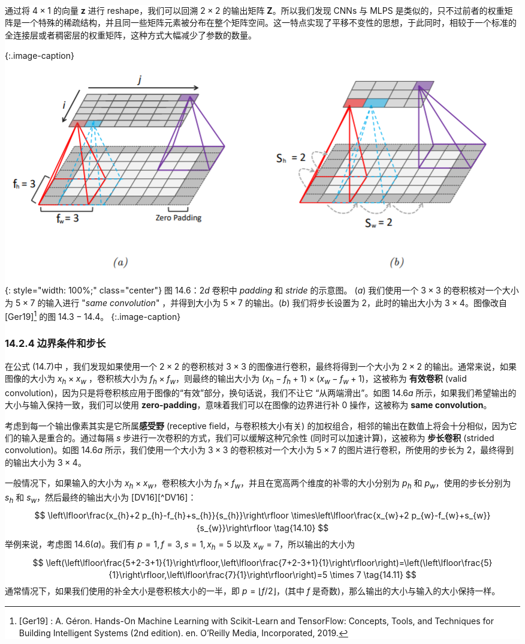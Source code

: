 通过将 $4\times1$ 的向量 $\mathbf{z}$ 进行 $\textrm{reshape}$，我们可以回溯 $2\times2$ 的输出矩阵 $\textbf{Z}$。所以我们发现 $\textrm{CNNs}$ 与 $\textrm{MLPS}$ 是类似的，只不过前者的权重矩阵是一个特殊的稀疏结构，并且同一些矩阵元素被分布在整个矩阵空间。这一特点实现了平移不变性的思想，于此同时，相较于一个标准的全连接层或者稠密层的权重矩阵，这种方式大幅减少了参数的数量。

{:.image-caption}

![padding_and_stride](/assets/img/figures/14_6.png)

{: style="width: 100%;" class="center"}
图 $14.6$：$2d$ 卷积中 $padding$ 和 $stride$ 的示意图。 $(a)$ 我们使用一个 $3\times3$ 的卷积核对一个大小为 $5\times7$ 的输入进行 "$\textit{same convolution}$" ，并得到大小为 $5\times 7$ 的输出。$(b)$ 我们将步长设置为 $2$，此时的输出大小为 $3\times 4$。图像改自 [Ger19][^Ger19] 的图 $14.3-14.4$。
{:.image-caption}

### 14.2.4 边界条件和步长

在公式 $(14.7)$中 ，我们发现如果使用一个 $2\times2$ 的卷积核对 $3\times 3$ 的图像进行卷积，最终将得到一个大小为 $2\times 2$ 的输出。通常来说，如果图像的大小为 $x_h\times x_w$ ，卷积核大小为 $f_h \times f_w$，则最终的输出大小为 $(x_h-f_h+1)\times (x_w-f_w+1)$，这被称为 **有效卷积** ($\textrm{valid convolution}$)，因为只是将卷积核应用于图像的“有效”部分，换句话说，我们不让它 “从两端滑出”。如图 $14.6a$ 所示，如果我们希望输出的大小与输入保持一致，我们可以使用 $\textbf{zero-padding}$，意味着我们可以在图像的边界进行补 $0$ 操作，这被称为 $\textbf{same convolution}$。

考虑到每一个输出像素其实是它所属**感受野** ($\textrm{receptive field}$，与卷积核大小有关) 的加权组合，相邻的输出在数值上将会十分相似，因为它们的输入是重合的。通过每隔 $s$ 步进行一次卷积的方式，我们可以缓解这种冗余性 (同时可以加速计算)，这被称为 **步长卷积** ($\textrm{strided convolution}$)。如图 $14.6a$ 所示，我们使用一个大小为 $3\times3$ 的卷积核对一个大小为 $5\times7$ 的图片进行卷积，所使用的步长为 $2$，最终得到的输出大小为 $3\times4$。

一般情况下，如果输入的大小为 $x_h\times x_w$，卷积核大小为 $f_h\times f_w$，并且在宽高两个维度的补零的大小分别为 $p_h$ 和 $p_w$，使用的步长分别为 $s_h$ 和 $s_w$，然后最终的输出大小为 [$\textrm{DV16}$][^DV16]：
$$
\left\lfloor\frac{x_{h}+2 p_{h}-f_{h}+s_{h}}{s_{h}}\right\rfloor \times\left\lfloor\frac{x_{w}+2 p_{w}-f_{w}+s_{w}}{s_{w}}\right\rfloor \tag{14.10}
$$
举例来说，考虑图 $14.6(a)$。我们有 $p=1, f=3, s=1, x_{h}=5$ 以及 $x_w = 7$，所以输出的大小为
$$
\left(\left\lfloor\frac{5+2-3+1}{1}\right\rfloor,\left\lfloor\frac{7+2-3+1}{1}\right\rfloor\right)=\left(\left\lfloor\frac{5}{1}\right\rfloor,\left\lfloor\frac{7}{1}\right\rfloor\right)=5 \times 7 \tag{14.11}
$$
通常情况下，如果我们使用的补全大小是卷积核大小的一半，即 $p=\lfloor f / 2\rfloor$，(其中 $f$ 是奇数)，那么输出的大小与输入的大小保持一样。


[^HG20]: $\textrm{[HG20]}$: J. Howard and S. Gugger. Deep Learning for Coders with Fastai and PyTorch: AI Applications Without a PhD. en. 1st ed. O’Reilly Media, Aug. 2020.
[^Zha19a]: $\textrm{[Zha19a]}$ : A. Zhang, Z. Lipton, M. Li, and A. Smola. Dive into deep learning. 2019.
[^Ger19]: $\textrm{[Ger19]}$ : A. Géron. Hands-On Machine Learning with Scikit-Learn and TensorFlow: Concepts, Tools, and Techniques for Building Intelligent Systems (2nd edition). en. O’Reilly Media, Incorporated, 2019.
[^MP69]: $\textrm{[MP69]}$ M. Minsky and S. Papert. Perceptrons. MIT Press, 1969.
[^GBB11]: $\textrm{[GBB11]}$: X. Glorot, A. Bordes, and Y. Bengio. “Deep Sparse Rectifer Neural Networks”. In: AISTATS. 2011.
[^KSH12]: $\textrm{[KSH12]}$: A. Krizhevsky, I. Sutskever, and G. Hinton. “Imagenet classification with deep convolutional neural networks”. In: NIPS. 2012.
[^MHN13]: $\textrm{[MHN13]}$: A. L. Maas, A. Y. Hannun, and A. Y. Ng. “Rectifier Nonlinearities Improve Neural Network Acoustic Models". In: ICML. Vol. 28. 2013.
[^CUH16]: $\textrm{[CUH16]}$: D.-A. Clevert, T. Unterthiner, and S. Hochreiter. “Fast and Accurate Deep Network Learning by Exponential Linear Units (ELUs)”. In: ICLR. 2016.
[^RZL17]: $\textrm{[RZL17]}$: P. Ramachandran, B. Zoph, and Q. V. Le. “Searching for Activation Functions”. In: (Oct. 2017). arXiv: 1710.05941 [cs.NE].
[^Kla17]: $\textrm{[Kla+17]}$: G. Klambauer, T. Unterthiner, A. Mayr, and S.Hochreiter. “Self-Normalizing Neural Networks”. In: NIPS. 2017.
[^Maa11]: $\textrm{[Maa+11]}$: A. L. Maas, R. E. Daly, P. T. Pham, D. Huang, A. Y. Ng, and C. Potts. “Learning Word Vectors for Sentiment Analysis”. In: Proc. ACL. 2011, pp. 142–150.
